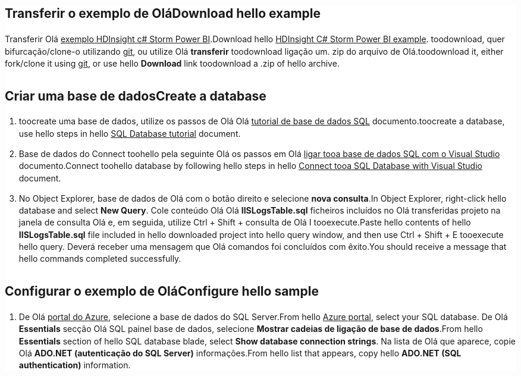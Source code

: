 ## <a name="download-hello-example"></a><span data-ttu-id="ac050-135">Transferir o exemplo de Olá</span><span class="sxs-lookup"><span data-stu-id="ac050-135">Download hello example</span></span>

<span data-ttu-id="ac050-136">Transferir Olá [exemplo HDInsight c# Storm Power BI](https://github.com/Azure-Samples/hdinsight-dotnet-storm-powerbi).</span><span class="sxs-lookup"><span data-stu-id="ac050-136">Download hello [HDInsight C# Storm Power BI example](https://github.com/Azure-Samples/hdinsight-dotnet-storm-powerbi).</span></span> <span data-ttu-id="ac050-137">toodownload, quer bifurcação/clone-o utilizando [git](http://git-scm.com/), ou utilize Olá **transferir** toodownload ligação um. zip do arquivo de Olá.</span><span class="sxs-lookup"><span data-stu-id="ac050-137">toodownload it, either fork/clone it using [git](http://git-scm.com/), or use hello **Download** link toodownload a .zip of hello archive.</span></span>

## <a name="create-a-database"></a><span data-ttu-id="ac050-138">Criar uma base de dados</span><span class="sxs-lookup"><span data-stu-id="ac050-138">Create a database</span></span>

1. <span data-ttu-id="ac050-139">toocreate uma base de dados, utilize os passos de Olá Olá [tutorial de base de dados SQL](../sql-database/sql-database-get-started.md) documento.</span><span class="sxs-lookup"><span data-stu-id="ac050-139">toocreate a database, use hello steps in hello [SQL Database tutorial](../sql-database/sql-database-get-started.md) document.</span></span>

2. <span data-ttu-id="ac050-140">Base de dados do Connect toohello pela seguinte Olá os passos em Olá [ligar tooa base de dados SQL com o Visual Studio](../sql-database/sql-database-connect-query.md) documento.</span><span class="sxs-lookup"><span data-stu-id="ac050-140">Connect toohello database by following hello steps in hello [Connect tooa SQL Database with Visual Studio](../sql-database/sql-database-connect-query.md) document.</span></span>

3. <span data-ttu-id="ac050-141">No Object Explorer, base de dados de Olá com o botão direito e selecione **nova consulta**.</span><span class="sxs-lookup"><span data-stu-id="ac050-141">In Object Explorer, right-click hello database and select  **New Query**.</span></span> <span data-ttu-id="ac050-142">Cole conteúdo Olá Olá **IISLogsTable.sql** ficheiros incluídos no Olá transferidas projeto na janela de consulta Olá e, em seguida, utilize Ctrl + Shift + consulta de Olá I tooexecute.</span><span class="sxs-lookup"><span data-stu-id="ac050-142">Paste hello contents of hello **IISLogsTable.sql** file included in hello downloaded project into hello query window, and then use Ctrl + Shift + E tooexecute hello query.</span></span> <span data-ttu-id="ac050-143">Deverá receber uma mensagem que Olá comandos foi concluídos com êxito.</span><span class="sxs-lookup"><span data-stu-id="ac050-143">You should receive a message that hello commands completed successfully.</span></span>

## <a name="configure-hello-sample"></a><span data-ttu-id="ac050-144">Configurar o exemplo de Olá</span><span class="sxs-lookup"><span data-stu-id="ac050-144">Configure hello sample</span></span>

1. <span data-ttu-id="ac050-145">De Olá [portal do Azure](https://portal.azure.com), selecione a base de dados do SQL Server.</span><span class="sxs-lookup"><span data-stu-id="ac050-145">From hello [Azure portal](https://portal.azure.com), select your SQL database.</span></span> <span data-ttu-id="ac050-146">De Olá **Essentials** secção Olá SQL painel base de dados, selecione **Mostrar cadeias de ligação de base de dados**.</span><span class="sxs-lookup"><span data-stu-id="ac050-146">From hello **Essentials** section of hello SQL database blade, select **Show database connection strings**.</span></span> <span data-ttu-id="ac050-147">Na lista de Olá que aparece, copie Olá **ADO.NET (autenticação do SQL Server)** informações.</span><span class="sxs-lookup"><span data-stu-id="ac050-147">From hello list that appears, copy hello **ADO.NET (SQL authentication)** information.</span></span>
